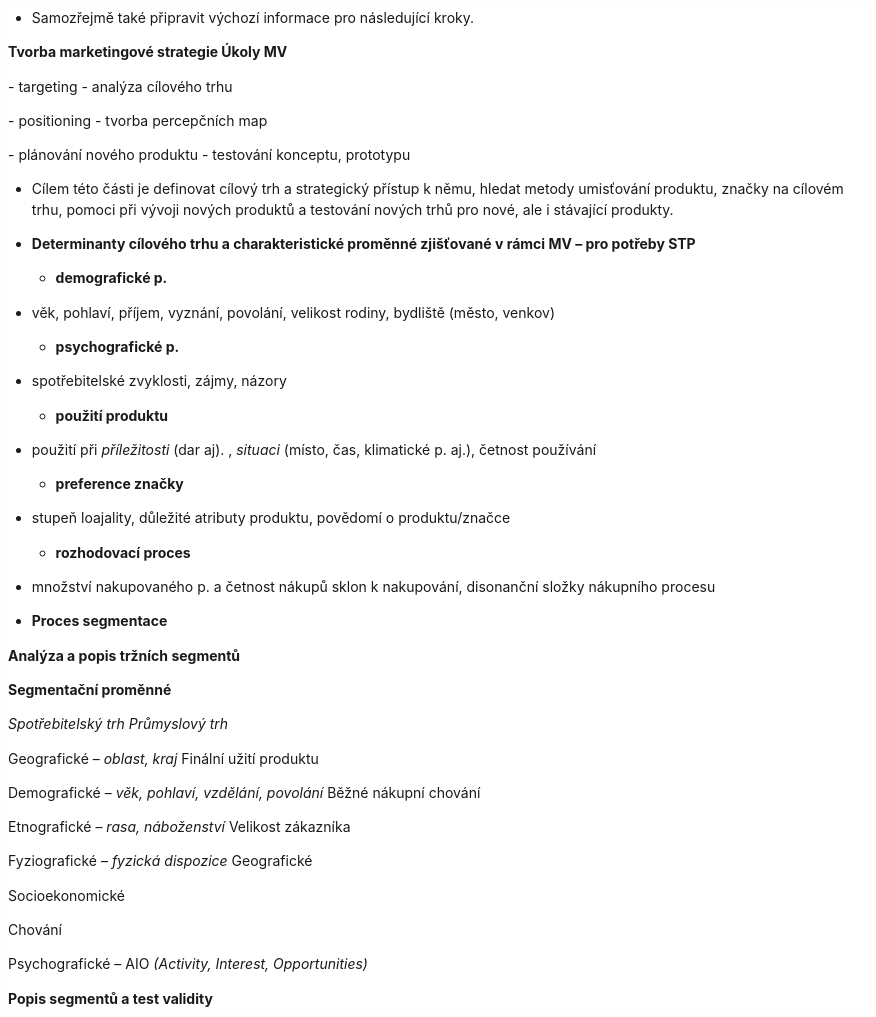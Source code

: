 -   Samozřejmě také připravit výchozí informace pro následující kroky.

**Tvorba marketingové strategie Úkoly MV**

\- targeting - analýza cílového trhu

\- positioning - tvorba percepčních map

\- plánování nového produktu - testování konceptu, prototypu

-   Cílem této části je definovat cílový trh a strategický přístup k němu,
    hledat metody umisťování produktu, značky na cílovém trhu, pomoci při vývoji
    nových produktů a testování nových trhů pro nové, ale i stávající produkty.

-   **Determinanty cílového trhu a charakteristické proměnné zjišťované v rámci
    MV – pro potřeby STP**

    -   **demografické p.**

-   věk, pohlaví, příjem, vyznání, povolání, velikost rodiny, bydliště (město,
    venkov)

    -   **psychografické p.**

-   spotřebitelské zvyklosti, zájmy, názory

    -   **použití produktu**

-   použití při *příležitosti* (dar aj). , *situaci* (místo, čas, klimatické p.
    aj.), četnost používání

    -   **preference značky**

-   stupeň loajality, důležité atributy produktu, povědomí o produktu/značce

    -   **rozhodovací proces**

-   množství nakupovaného p. a četnost nákupů sklon k nakupování, disonanční
    složky nákupního procesu

-   **Proces segmentace**

**Analýza a popis tržních segmentů**

**Segmentační proměnné**

*Spotřebitelský trh Průmyslový trh*

Geografické – *oblast, kraj* Finální užití produktu

Demografické – *věk, pohlaví, vzdělání, povolání* Běžné nákupní chování

Etnografické – *rasa, náboženství* Velikost zákazníka

Fyziografické – *fyzická dispozice* Geografické

Socioekonomické

Chování

Psychografické – AIO *(Activity, Interest, Opportunities)*

**Popis segmentů a test validity**
